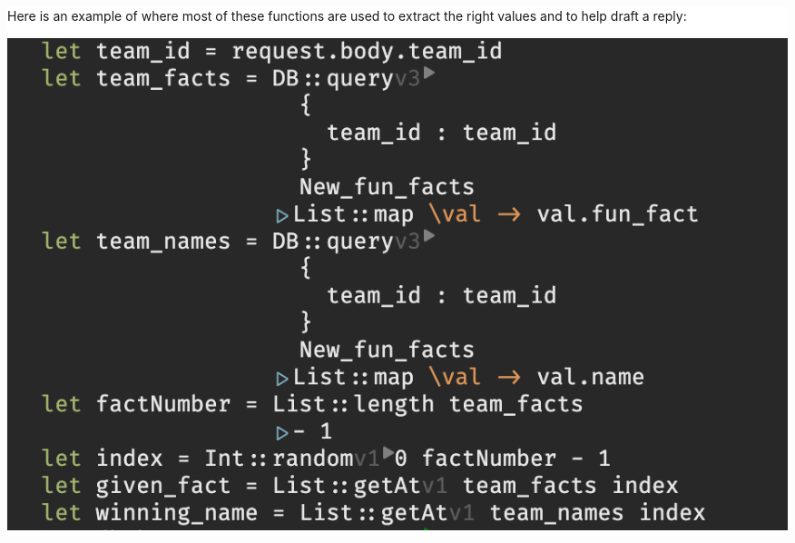 Here is an example of where most of these functions are used to extract the right values and to help draft a reply:

![assets/slack/image8.png](assets/slack/image8.png)